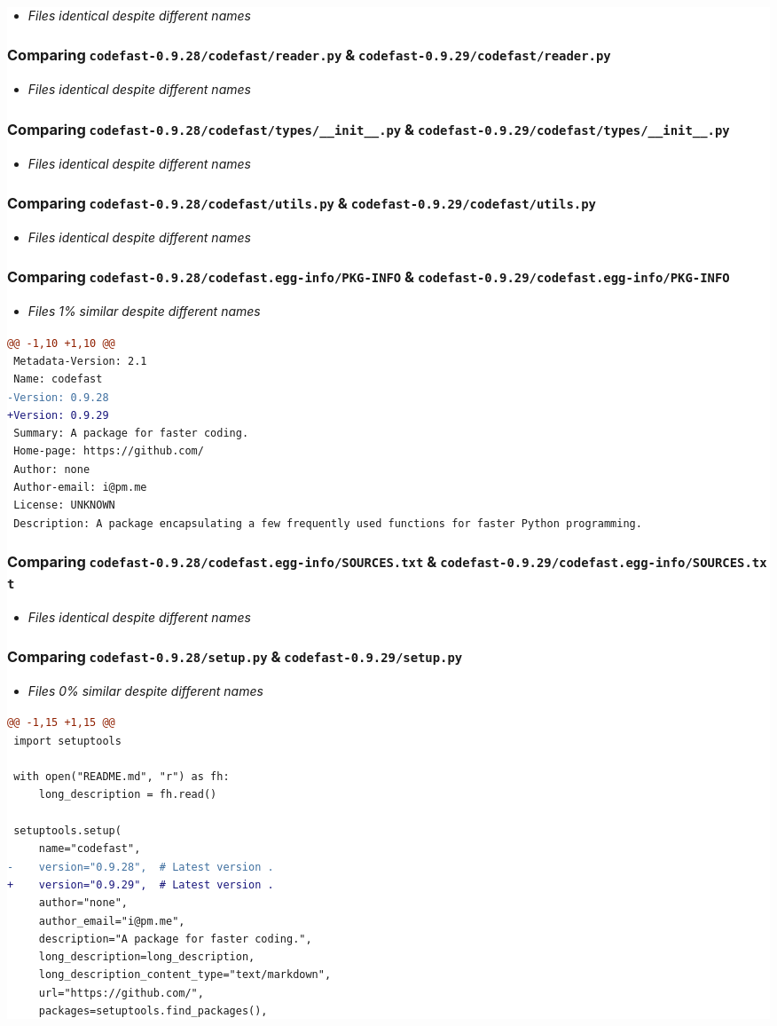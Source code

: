  * *Files identical despite different names*

### Comparing `codefast-0.9.28/codefast/reader.py` & `codefast-0.9.29/codefast/reader.py`

 * *Files identical despite different names*

### Comparing `codefast-0.9.28/codefast/types/__init__.py` & `codefast-0.9.29/codefast/types/__init__.py`

 * *Files identical despite different names*

### Comparing `codefast-0.9.28/codefast/utils.py` & `codefast-0.9.29/codefast/utils.py`

 * *Files identical despite different names*

### Comparing `codefast-0.9.28/codefast.egg-info/PKG-INFO` & `codefast-0.9.29/codefast.egg-info/PKG-INFO`

 * *Files 1% similar despite different names*

```diff
@@ -1,10 +1,10 @@
 Metadata-Version: 2.1
 Name: codefast
-Version: 0.9.28
+Version: 0.9.29
 Summary: A package for faster coding.
 Home-page: https://github.com/
 Author: none
 Author-email: i@pm.me
 License: UNKNOWN
 Description: A package encapsulating a few frequently used functions for faster Python programming.
```

### Comparing `codefast-0.9.28/codefast.egg-info/SOURCES.txt` & `codefast-0.9.29/codefast.egg-info/SOURCES.txt`

 * *Files identical despite different names*

### Comparing `codefast-0.9.28/setup.py` & `codefast-0.9.29/setup.py`

 * *Files 0% similar despite different names*

```diff
@@ -1,15 +1,15 @@
 import setuptools
 
 with open("README.md", "r") as fh:
     long_description = fh.read()
 
 setuptools.setup(
     name="codefast",
-    version="0.9.28",  # Latest version .
+    version="0.9.29",  # Latest version .
     author="none",
     author_email="i@pm.me",
     description="A package for faster coding.",
     long_description=long_description,
     long_description_content_type="text/markdown",
     url="https://github.com/",
     packages=setuptools.find_packages(),
```


